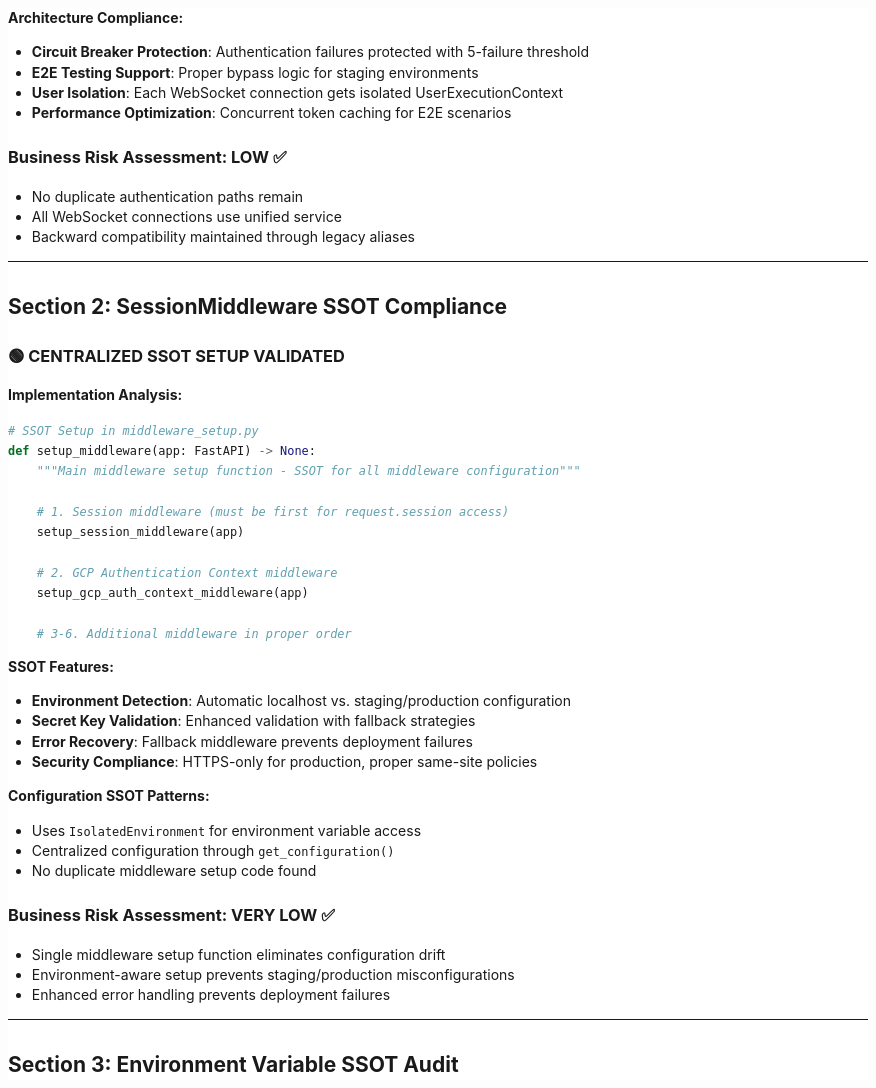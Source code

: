 **Architecture Compliance:**
- **Circuit Breaker Protection**: Authentication failures protected with 5-failure threshold
- **E2E Testing Support**: Proper bypass logic for staging environments  
- **User Isolation**: Each WebSocket connection gets isolated UserExecutionContext
- **Performance Optimization**: Concurrent token caching for E2E scenarios

### Business Risk Assessment: **LOW** ✅
- No duplicate authentication paths remain
- All WebSocket connections use unified service
- Backward compatibility maintained through legacy aliases

---

## Section 2: SessionMiddleware SSOT Compliance

### 🟢 CENTRALIZED SSOT SETUP VALIDATED

**Implementation Analysis:**
```python
# SSOT Setup in middleware_setup.py
def setup_middleware(app: FastAPI) -> None:
    """Main middleware setup function - SSOT for all middleware configuration"""
    
    # 1. Session middleware (must be first for request.session access)
    setup_session_middleware(app)
    
    # 2. GCP Authentication Context middleware 
    setup_gcp_auth_context_middleware(app)
    
    # 3-6. Additional middleware in proper order
```

**SSOT Features:**
- **Environment Detection**: Automatic localhost vs. staging/production configuration
- **Secret Key Validation**: Enhanced validation with fallback strategies  
- **Error Recovery**: Fallback middleware prevents deployment failures
- **Security Compliance**: HTTPS-only for production, proper same-site policies

**Configuration SSOT Patterns:**
- Uses `IsolatedEnvironment` for environment variable access
- Centralized configuration through `get_configuration()`
- No duplicate middleware setup code found

### Business Risk Assessment: **VERY LOW** ✅
- Single middleware setup function eliminates configuration drift
- Environment-aware setup prevents staging/production misconfigurations
- Enhanced error handling prevents deployment failures

---

## Section 3: Environment Variable SSOT Audit
